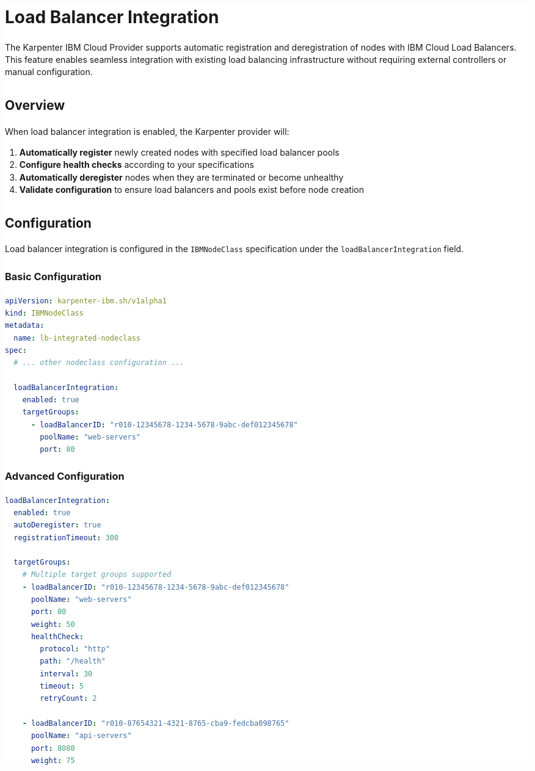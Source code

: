 # Load Balancer Integration

The Karpenter IBM Cloud Provider supports automatic registration and deregistration of nodes with IBM Cloud Load Balancers. This feature enables seamless integration with existing load balancing infrastructure without requiring external controllers or manual configuration.

## Overview

When load balancer integration is enabled, the Karpenter provider will:

1. **Automatically register** newly created nodes with specified load balancer pools
2. **Configure health checks** according to your specifications
3. **Automatically deregister** nodes when they are terminated or become unhealthy
4. **Validate configuration** to ensure load balancers and pools exist before node creation

## Configuration

Load balancer integration is configured in the `IBMNodeClass` specification under the `loadBalancerIntegration` field.

### Basic Configuration

```yaml
apiVersion: karpenter-ibm.sh/v1alpha1
kind: IBMNodeClass
metadata:
  name: lb-integrated-nodeclass
spec:
  # ... other nodeclass configuration ...

  loadBalancerIntegration:
    enabled: true
    targetGroups:
      - loadBalancerID: "r010-12345678-1234-5678-9abc-def012345678"
        poolName: "web-servers"
        port: 80
```

### Advanced Configuration

```yaml
loadBalancerIntegration:
  enabled: true
  autoDeregister: true
  registrationTimeout: 300

  targetGroups:
    # Multiple target groups supported
    - loadBalancerID: "r010-12345678-1234-5678-9abc-def012345678"
      poolName: "web-servers"
      port: 80
      weight: 50
      healthCheck:
        protocol: "http"
        path: "/health"
        interval: 30
        timeout: 5
        retryCount: 2

    - loadBalancerID: "r010-87654321-4321-8765-cba9-fedcba098765"
      poolName: "api-servers"
      port: 8080
      weight: 75
```
